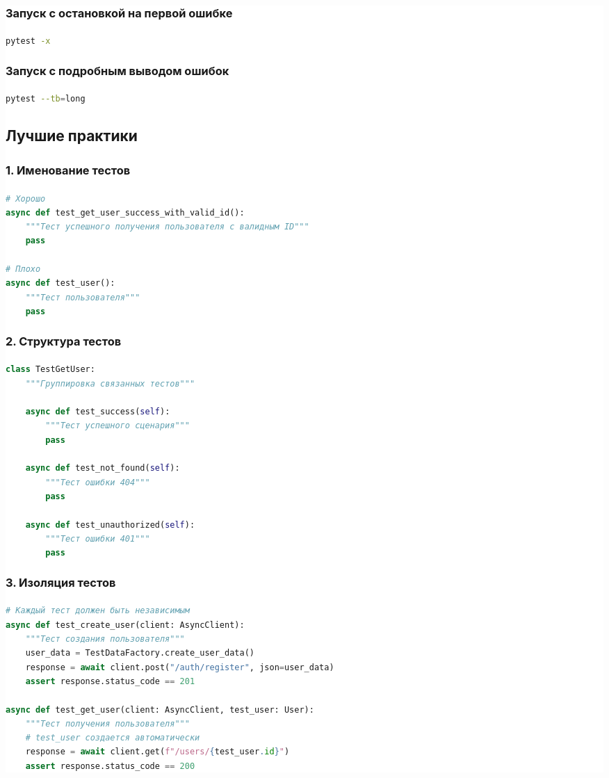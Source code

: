 ### Запуск с остановкой на первой ошибке

```bash
pytest -x
```

### Запуск с подробным выводом ошибок

```bash
pytest --tb=long
```

## Лучшие практики

### 1. Именование тестов

```python
# Хорошо
async def test_get_user_success_with_valid_id():
    """Тест успешного получения пользователя с валидным ID"""
    pass

# Плохо
async def test_user():
    """Тест пользователя"""
    pass
```

### 2. Структура тестов

```python
class TestGetUser:
    """Группировка связанных тестов"""
    
    async def test_success(self):
        """Тест успешного сценария"""
        pass
    
    async def test_not_found(self):
        """Тест ошибки 404"""
        pass
    
    async def test_unauthorized(self):
        """Тест ошибки 401"""
        pass
```

### 3. Изоляция тестов

```python
# Каждый тест должен быть независимым
async def test_create_user(client: AsyncClient):
    """Тест создания пользователя"""
    user_data = TestDataFactory.create_user_data()
    response = await client.post("/auth/register", json=user_data)
    assert response.status_code == 201

async def test_get_user(client: AsyncClient, test_user: User):
    """Тест получения пользователя"""
    # test_user создается автоматически
    response = await client.get(f"/users/{test_user.id}")
    assert response.status_code == 200
```
